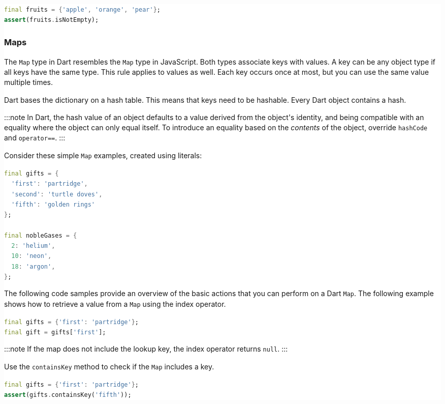 ```dart
final fruits = {'apple', 'orange', 'pear'};
assert(fruits.isNotEmpty);
```

### Maps

The `Map` type in Dart resembles the `Map` type in JavaScript.
Both types associate keys with values.
A key can be any object type if all keys have the same type.
This rule applies to values as well.
Each key occurs once at most, but you can use the same value multiple times.

Dart bases the dictionary on a hash table.
This means that keys need to be hashable.
Every Dart object contains a hash.

:::note
In Dart, the hash value of an object defaults to a value derived from
the object's identity, and being compatible with an equality where the
object can only equal itself. To introduce an equality based on the
_contents_ of the object, override `hashCode` and `operator==`.
:::

Consider these simple `Map` examples, created using literals:

```dart
final gifts = {
  'first': 'partridge',
  'second': 'turtle doves',
  'fifth': 'golden rings'
};

final nobleGases = {
  2: 'helium',
  10: 'neon',
  18: 'argon',
};
```

The following code samples provide an overview of the basic actions that
you can perform on a Dart `Map`.
The following example shows how to retrieve a value from a `Map` using
the index operator.

```dart
final gifts = {'first': 'partridge'};
final gift = gifts['first'];
```

:::note
If the map does not include the lookup key, the index operator returns `null`.
:::

Use the `containsKey` method to check if the `Map` includes a key.

```dart
final gifts = {'first': 'partridge'};
assert(gifts.containsKey('fifth'));
```


[Customizing static analysis]: /tools/analysis
[`dart fix`]: /tools/dart-fix
[Effective Dart]: /effective-dart
[Linter rules]: /tools/linter-rules
[Prettier]: https://prettier.io/
[Using trailing commas]: {{site.flutter-docs}}/development/tools/formatting#using-trailing-commas
[Built-in types]: /language/built-in-types
[Dart Language Tour]: /guides/language
[Runes and grapheme clusters]: /language/built-in-types#runes-and-grapheme-clusters
[Strings]: /language/built-in-types#strings
[omit_local_variable_types]: /effective-dart/design#dont-redundantly-type-annotate-initialized-local-variables
[_anonymous_ functions]: https://en.wikipedia.org/wiki/Anonymous_function
[_generator functions_]: /language/functions#generators
[if-else]: /language/branches#if
[`hashCode`]: {{site.dart-api}}/dart-core/Object/hashCode.html
[Asynchronous programming]: /codelabs/async-await
[`Stream`]: {{site.dart-api}}/dart-async/Stream-class.html
[`StreamController`]: {{site.dart-api}}/dart-async/StreamController-class.html
[asynchronous programming]: /tutorials/language/streams
[initializing parameters]: /language/constructors
[avoid using `part`]: /guides/libraries/create-packages#organizing-a-package
[`dart doc`]: /tools/dart-doc
[doc comments]: /effective-dart/documentation#doc-comments
[Language tour]: /language
[Core library documentation]: /libraries
[Dart codelabs]: /codelabs
[Effective Dart]: /effective-dart